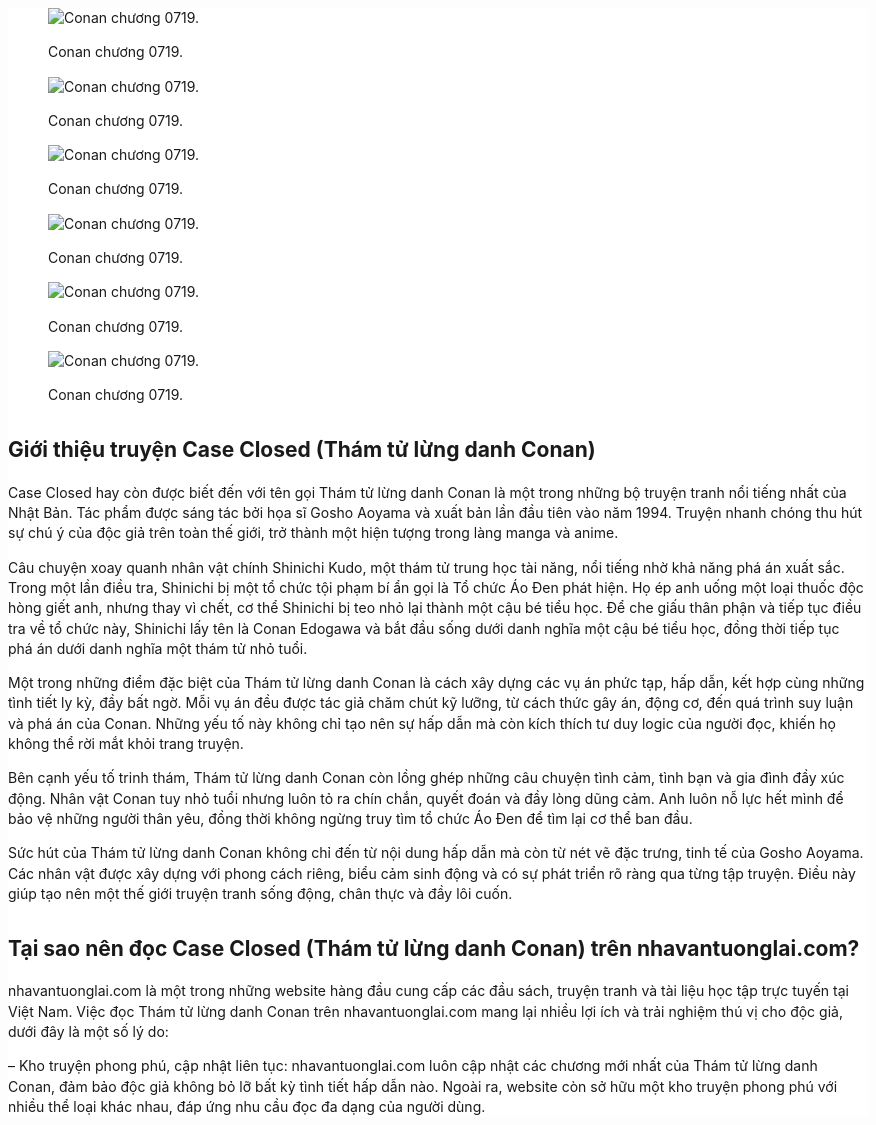 <figure><img src="https://nhavantuonglai.com/image/manga/gosho-aoyama-case-closed-0719-13.jpg" alt="Conan chương 0719." title="Conan chương 0719." height=100% width=100%><figcaption></p>Conan chương 0719.</p></figcaption></figure>

<figure><img src="https://nhavantuonglai.com/image/manga/gosho-aoyama-case-closed-0719-14.jpg" alt="Conan chương 0719." title="Conan chương 0719." height=100% width=100%><figcaption></p>Conan chương 0719.</p></figcaption></figure>

<figure><img src="https://nhavantuonglai.com/image/manga/gosho-aoyama-case-closed-0719-15.jpg" alt="Conan chương 0719." title="Conan chương 0719." height=100% width=100%><figcaption></p>Conan chương 0719.</p></figcaption></figure>

<figure><img src="https://nhavantuonglai.com/image/manga/gosho-aoyama-case-closed-0719-16.jpg" alt="Conan chương 0719." title="Conan chương 0719." height=100% width=100%><figcaption></p>Conan chương 0719.</p></figcaption></figure>

<figure><img src="https://nhavantuonglai.com/image/manga/gosho-aoyama-case-closed-0719-17.jpg" alt="Conan chương 0719." title="Conan chương 0719." height=100% width=100%><figcaption></p>Conan chương 0719.</p></figcaption></figure>

<figure><img src="https://nhavantuonglai.com/image/manga/gosho-aoyama-case-closed-0719-18.jpg" alt="Conan chương 0719." title="Conan chương 0719." height=100% width=100%><figcaption></p>Conan chương 0719.</p></figcaption></figure>

## Giới thiệu truyện Case Closed (Thám tử lừng danh Conan)

Case Closed hay còn được biết đến với tên gọi Thám tử lừng danh Conan là một trong những bộ truyện tranh nổi tiếng nhất của Nhật Bản. Tác phẩm được sáng tác bởi họa sĩ Gosho Aoyama và xuất bản lần đầu tiên vào năm 1994. Truyện nhanh chóng thu hút sự chú ý của độc giả trên toàn thế giới, trở thành một hiện tượng trong làng manga và anime.

Câu chuyện xoay quanh nhân vật chính Shinichi Kudo, một thám tử trung học tài năng, nổi tiếng nhờ khả năng phá án xuất sắc. Trong một lần điều tra, Shinichi bị một tổ chức tội phạm bí ẩn gọi là Tổ chức Áo Đen phát hiện. Họ ép anh uống một loại thuốc độc hòng giết anh, nhưng thay vì chết, cơ thể Shinichi bị teo nhỏ lại thành một cậu bé tiểu học. Để che giấu thân phận và tiếp tục điều tra về tổ chức này, Shinichi lấy tên là Conan Edogawa và bắt đầu sống dưới danh nghĩa một cậu bé tiểu học, đồng thời tiếp tục phá án dưới danh nghĩa một thám tử nhỏ tuổi.

Một trong những điểm đặc biệt của Thám tử lừng danh Conan là cách xây dựng các vụ án phức tạp, hấp dẫn, kết hợp cùng những tình tiết ly kỳ, đầy bất ngờ. Mỗi vụ án đều được tác giả chăm chút kỹ lưỡng, từ cách thức gây án, động cơ, đến quá trình suy luận và phá án của Conan. Những yếu tố này không chỉ tạo nên sự hấp dẫn mà còn kích thích tư duy logic của người đọc, khiến họ không thể rời mắt khỏi trang truyện.

Bên cạnh yếu tố trinh thám, Thám tử lừng danh Conan còn lồng ghép những câu chuyện tình cảm, tình bạn và gia đình đầy xúc động. Nhân vật Conan tuy nhỏ tuổi nhưng luôn tỏ ra chín chắn, quyết đoán và đầy lòng dũng cảm. Anh luôn nỗ lực hết mình để bảo vệ những người thân yêu, đồng thời không ngừng truy tìm tổ chức Áo Đen để tìm lại cơ thể ban đầu.

Sức hút của Thám tử lừng danh Conan không chỉ đến từ nội dung hấp dẫn mà còn từ nét vẽ đặc trưng, tinh tế của Gosho Aoyama. Các nhân vật được xây dựng với phong cách riêng, biểu cảm sinh động và có sự phát triển rõ ràng qua từng tập truyện. Điều này giúp tạo nên một thế giới truyện tranh sống động, chân thực và đầy lôi cuốn.

## Tại sao nên đọc Case Closed (Thám tử lừng danh Conan) trên nhavantuonglai.com?

nhavantuonglai.com là một trong những website hàng đầu cung cấp các đầu sách, truyện tranh và tài liệu học tập trực tuyến tại Việt Nam. Việc đọc Thám tử lừng danh Conan trên nhavantuonglai.com mang lại nhiều lợi ích và trải nghiệm thú vị cho độc giả, dưới đây là một số lý do:

– Kho truyện phong phú, cập nhật liên tục: nhavantuonglai.com luôn cập nhật các chương mới nhất của Thám tử lừng danh Conan, đảm bảo độc giả không bỏ lỡ bất kỳ tình tiết hấp dẫn nào. Ngoài ra, website còn sở hữu một kho truyện phong phú với nhiều thể loại khác nhau, đáp ứng nhu cầu đọc đa dạng của người dùng.
